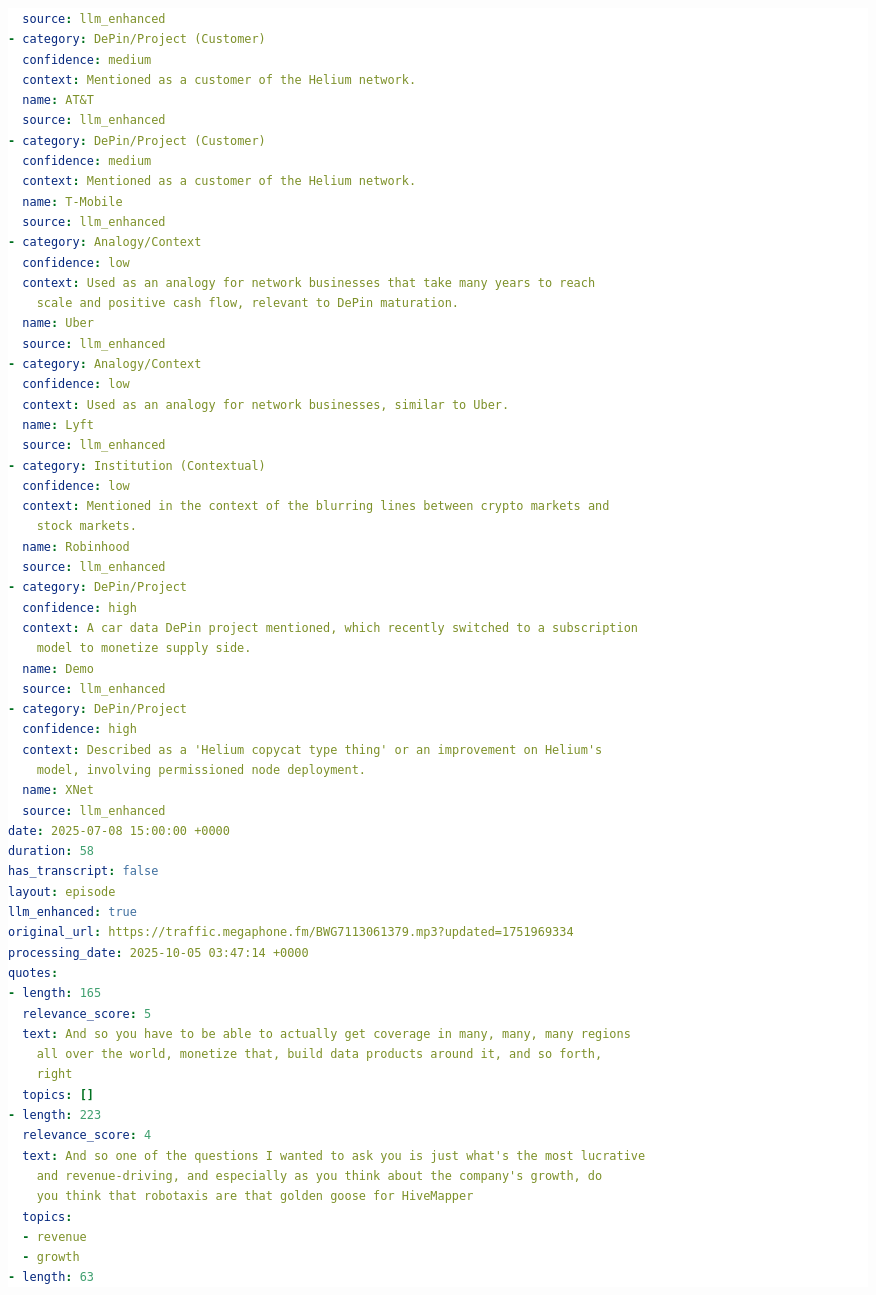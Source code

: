 ```yaml
  source: llm_enhanced
- category: DePin/Project (Customer)
  confidence: medium
  context: Mentioned as a customer of the Helium network.
  name: AT&T
  source: llm_enhanced
- category: DePin/Project (Customer)
  confidence: medium
  context: Mentioned as a customer of the Helium network.
  name: T-Mobile
  source: llm_enhanced
- category: Analogy/Context
  confidence: low
  context: Used as an analogy for network businesses that take many years to reach
    scale and positive cash flow, relevant to DePin maturation.
  name: Uber
  source: llm_enhanced
- category: Analogy/Context
  confidence: low
  context: Used as an analogy for network businesses, similar to Uber.
  name: Lyft
  source: llm_enhanced
- category: Institution (Contextual)
  confidence: low
  context: Mentioned in the context of the blurring lines between crypto markets and
    stock markets.
  name: Robinhood
  source: llm_enhanced
- category: DePin/Project
  confidence: high
  context: A car data DePin project mentioned, which recently switched to a subscription
    model to monetize supply side.
  name: Demo
  source: llm_enhanced
- category: DePin/Project
  confidence: high
  context: Described as a 'Helium copycat type thing' or an improvement on Helium's
    model, involving permissioned node deployment.
  name: XNet
  source: llm_enhanced
date: 2025-07-08 15:00:00 +0000
duration: 58
has_transcript: false
layout: episode
llm_enhanced: true
original_url: https://traffic.megaphone.fm/BWG7113061379.mp3?updated=1751969334
processing_date: 2025-10-05 03:47:14 +0000
quotes:
- length: 165
  relevance_score: 5
  text: And so you have to be able to actually get coverage in many, many, many regions
    all over the world, monetize that, build data products around it, and so forth,
    right
  topics: []
- length: 223
  relevance_score: 4
  text: And so one of the questions I wanted to ask you is just what's the most lucrative
    and revenue-driving, and especially as you think about the company's growth, do
    you think that robotaxis are that golden goose for HiveMapper
  topics:
  - revenue
  - growth
- length: 63
```